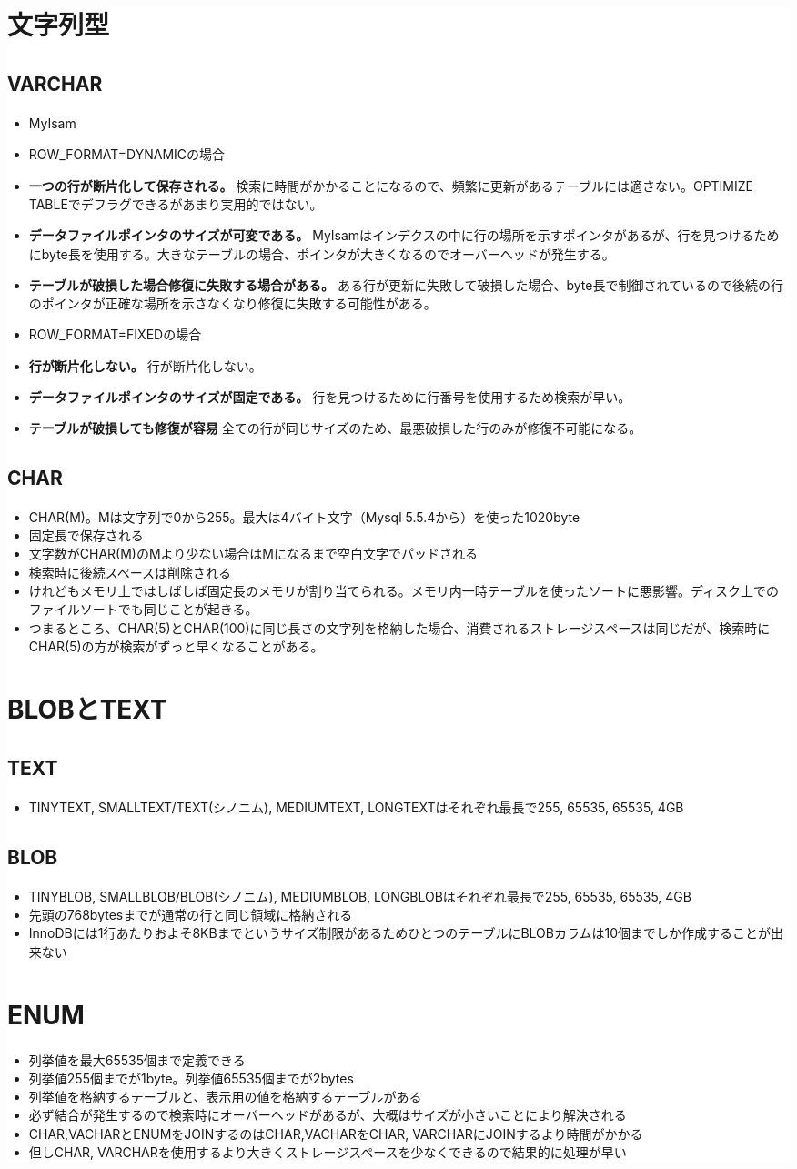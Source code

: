   
  
  

# 文字列型

## VARCHAR
  
- MyIsam  
- ROW\_FORMAT=DYNAMICの場合  
- **一つの行が断片化して保存される。** 検索に時間がかかることになるので、頻繁に更新があるテーブルには適さない。OPTIMIZE TABLEでデフラグできるがあまり実用的ではない。  
- **データファイルポインタのサイズが可変である。** MyIsamはインデクスの中に行の場所を示すポインタがあるが、行を見つけるためにbyte長を使用する。大きなテーブルの場合、ポインタが大きくなるのでオーバーヘッドが発生する。  
- **テーブルが破損した場合修復に失敗する場合がある。** ある行が更新に失敗して破損した場合、byte長で制御されているので後続の行のポインタが正確な場所を示さなくなり修復に失敗する可能性がある。  
  
- ROW\_FORMAT=FIXEDの場合  
- **行が断片化しない。** 行が断片化しない。  
- **データファイルポインタのサイズが固定である。** 行を見つけるために行番号を使用するため検索が早い。   
- **テーブルが破損しても修復が容易** 全ての行が同じサイズのため、最悪破損した行のみが修復不可能になる。  
  
  

## CHAR
- CHAR(M)。Mは文字列で0から255。最大は4バイト文字（Mysql 5.5.4から）を使った1020byte  
- 固定長で保存される  
- 文字数がCHAR(M)のMより少ない場合はMになるまで空白文字でパッドされる  
- 検索時に後続スペースは削除される  
- けれどもメモリ上ではしばしば固定長のメモリが割り当てられる。メモリ内一時テーブルを使ったソートに悪影響。ディスク上でのファイルソートでも同じことが起きる。  
- つまるところ、CHAR(5)とCHAR(100)に同じ長さの文字列を格納した場合、消費されるストレージスペースは同じだが、検索時にCHAR(5)の方が検索がずっと早くなることがある。  
  
  
  

# BLOBとTEXT
  

## TEXT
- TINYTEXT, SMALLTEXT/TEXT(シノニム), MEDIUMTEXT, LONGTEXTはそれぞれ最長で255, 65535, 65535, 4GB  
  
  

## BLOB
- TINYBLOB, SMALLBLOB/BLOB(シノニム), MEDIUMBLOB, LONGBLOBはそれぞれ最長で255, 65535, 65535, 4GB   
- 先頭の768bytesまでが通常の行と同じ領域に格納される  
- InnoDBには1行あたりおよそ8KBまでというサイズ制限があるためひとつのテーブルにBLOBカラムは10個までしか作成することが出来ない  
  
  
  

# ENUM
- 列挙値を最大65535個まで定義できる  
- 列挙値255個までが1byte。列挙値65535個までが2bytes  
- 列挙値を格納するテーブルと、表示用の値を格納するテーブルがある  
- 必ず結合が発生するので検索時にオーバーヘッドがあるが、大概はサイズが小さいことにより解決される  
- CHAR,VACHARとENUMをJOINするのはCHAR,VACHARをCHAR, VARCHARにJOINするより時間がかかる  
- 但しCHAR, VARCHARを使用するより大きくストレージスペースを少なくできるので結果的に処理が早い  
  